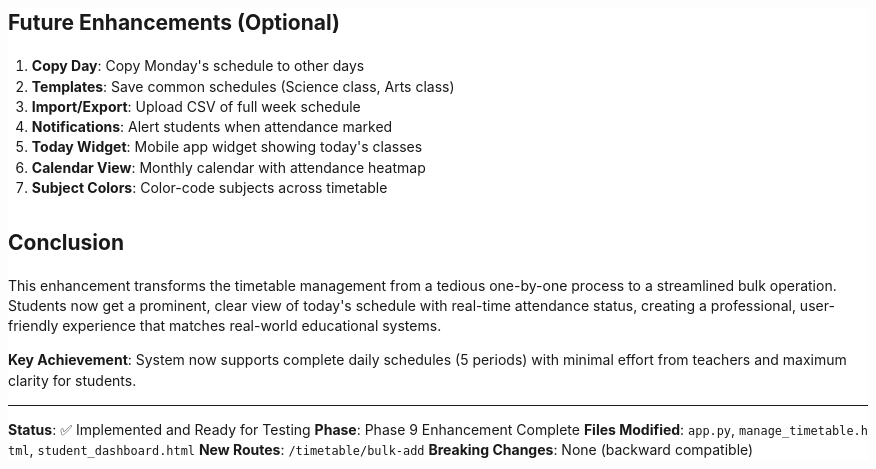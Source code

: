 ## Future Enhancements (Optional)

1. **Copy Day**: Copy Monday's schedule to other days
2. **Templates**: Save common schedules (Science class, Arts class)
3. **Import/Export**: Upload CSV of full week schedule
4. **Notifications**: Alert students when attendance marked
5. **Today Widget**: Mobile app widget showing today's classes
6. **Calendar View**: Monthly calendar with attendance heatmap
7. **Subject Colors**: Color-code subjects across timetable

## Conclusion

This enhancement transforms the timetable management from a tedious one-by-one process to a streamlined bulk operation. Students now get a prominent, clear view of today's schedule with real-time attendance status, creating a professional, user-friendly experience that matches real-world educational systems.

**Key Achievement**: System now supports complete daily schedules (5 periods) with minimal effort from teachers and maximum clarity for students.

---

**Status**: ✅ Implemented and Ready for Testing
**Phase**: Phase 9 Enhancement Complete
**Files Modified**: `app.py`, `manage_timetable.html`, `student_dashboard.html`
**New Routes**: `/timetable/bulk-add`
**Breaking Changes**: None (backward compatible)
